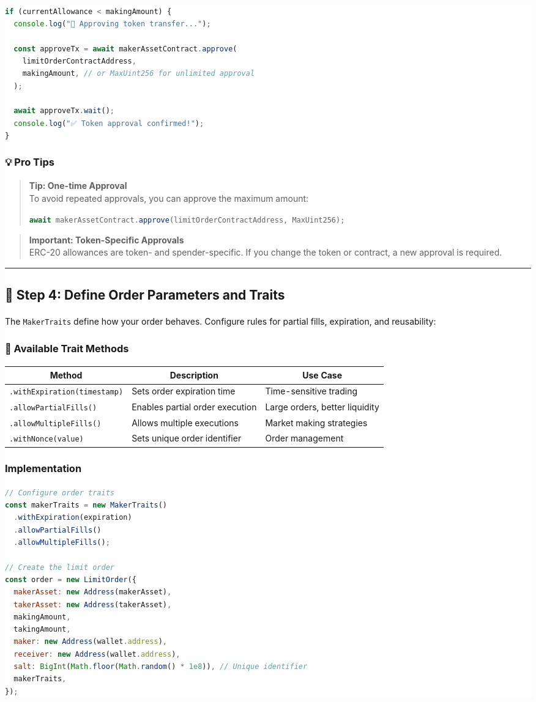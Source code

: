 ```javascript
if (currentAllowance < makingAmount) {
  console.log("🔄 Approving token transfer...");
  
  const approveTx = await makerAssetContract.approve(
    limitOrderContractAddress,
    makingAmount, // or MaxUint256 for unlimited approval
  );
  
  await approveTx.wait();
  console.log("✅ Token approval confirmed!");
}
```

### 💡 Pro Tips

> **Tip: One-time Approval**  
> To avoid repeated approvals, you can approve the maximum amount:
> ```javascript
> await makerAssetContract.approve(limitOrderContractAddress, MaxUint256);
> ```

> **Important: Token-Specific Approvals**  
> ERC-20 allowances are token- and spender-specific. If you change the token or contract, a new approval is required.

---

## 🎯 Step 4: Define Order Parameters and Traits

The `MakerTraits` define how your order behaves. Configure rules for partial fills, expiration, and reusability:

### 🔧 Available Trait Methods

| Method | Description | Use Case |
|--------|-------------|----------|
| `.withExpiration(timestamp)` | Sets order expiration time | Time-sensitive trading |
| `.allowPartialFills()` | Enables partial order execution | Large orders, better liquidity |
| `.allowMultipleFills()` | Allows multiple executions | Market making strategies |
| `.withNonce(value)` | Sets unique order identifier | Order management |

### Implementation

```javascript
// Configure order traits
const makerTraits = new MakerTraits()
  .withExpiration(expiration)
  .allowPartialFills()
  .allowMultipleFills();

// Create the limit order
const order = new LimitOrder({
  makerAsset: new Address(makerAsset),
  takerAsset: new Address(takerAsset),
  makingAmount,
  takingAmount,
  maker: new Address(wallet.address),
  receiver: new Address(wallet.address),
  salt: BigInt(Math.floor(Math.random() * 1e8)), // Unique identifier
  makerTraits,
});
```